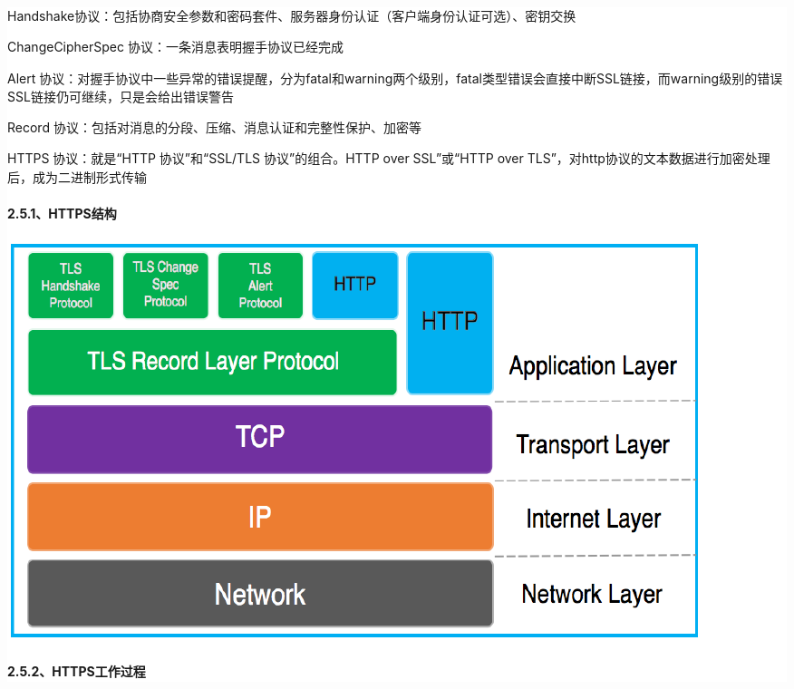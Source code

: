 Handshake协议：包括协商安全参数和密码套件、服务器身份认证（客户端身份认证可选）、密钥交换

ChangeCipherSpec 协议：一条消息表明握手协议已经完成

Alert 协议：对握手协议中一些异常的错误提醒，分为fatal和warning两个级别，fatal类型错误会直接中断SSL链接，而warning级别的错误SSL链接仍可继续，只是会给出错误警告

Record 协议：包括对消息的分段、压缩、消息认证和完整性保护、加密等

HTTPS 协议：就是“HTTP 协议”和“SSL/TLS 协议”的组合。HTTP over SSL”或“HTTP over TLS”，对http协议的文本数据进行加密处理后，成为二进制形式传输

#### 2.5.1、HTTPS结构

![secret_04](./images/18-secret/04_secret.png)

#### 2.5.2、HTTPS工作过程
